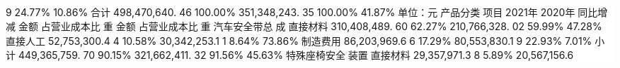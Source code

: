 9
24.77%
10.86%
合计
498,470,640.
46
100.00%
351,348,243.
35
100.00%
41.87%
单位：元
产品分类
项目
2021年
2020年
同比增减
金额
占营业成本比
重
金额
占营业成本比
重
汽车安全带总
成
直接材料
310,408,489.
60
62.27%
210,766,328.
02
59.99%
47.28%
直接人工
52,753,300.4
4
10.58%
30,342,253.1
1
8.64%
73.86%
制造费用
86,203,969.6
6
17.29%
80,553,830.1
9
22.93%
7.01%
小计
449,365,759.
70
90.15%
321,662,411.
32
91.56%
45.63%
特殊座椅安全
装置
直接材料
29,357,971.3
8
5.89%
20,567,156.6